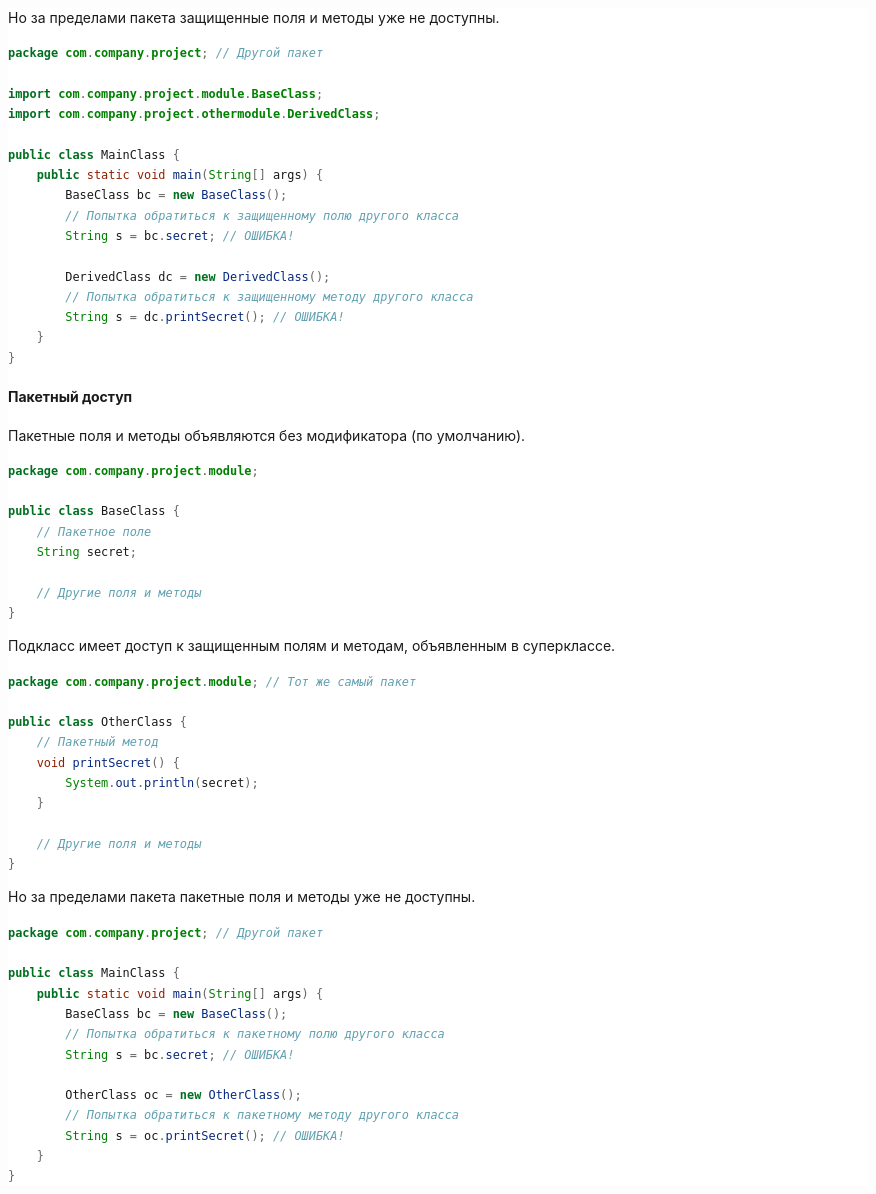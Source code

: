 Но за пределами пакета защищенные поля и методы уже не доступны.
```java
package com.company.project; // Другой пакет

import com.company.project.module.BaseClass;
import com.company.project.othermodule.DerivedClass;

public class MainClass {
    public static void main(String[] args) {
        BaseClass bc = new BaseClass();
        // Попытка обратиться к защищенному полю другого класса
        String s = bc.secret; // ОШИБКА!

        DerivedClass dc = new DerivedClass();
        // Попытка обратиться к защищенному методу другого класса
        String s = dc.printSecret(); // ОШИБКА!
    }
}
```

#### Пакетный доступ

Пакетные поля и методы объявляются без модификатора (по умолчанию).
```java
package com.company.project.module;

public class BaseClass {
    // Пакетное поле
    String secret;
       
    // Другие поля и методы
}
```

Подкласс имеет доступ к защищенным полям и методам, объявленным в суперклассе.
```java
package com.company.project.module; // Тот же самый пакет

public class OtherClass {   
    // Пакетный метод
    void printSecret() {
        System.out.println(secret);
    }
    
    // Другие поля и методы
}
```

Но за пределами пакета пакетные поля и методы уже не доступны.
```java
package com.company.project; // Другой пакет

public class MainClass {
    public static void main(String[] args) {
        BaseClass bc = new BaseClass();
        // Попытка обратиться к пакетному полю другого класса
        String s = bc.secret; // ОШИБКА!

        OtherClass oc = new OtherClass();
        // Попытка обратиться к пакетному методу другого класса
        String s = oc.printSecret(); // ОШИБКА!
    }
}
```
